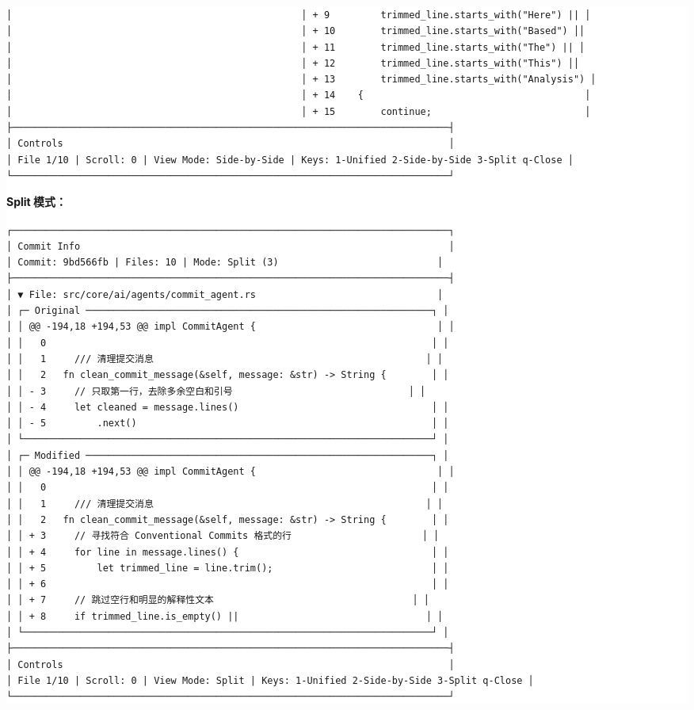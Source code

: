 ```
│                                                   │ + 9         trimmed_line.starts_with("Here") || │
│                                                   │ + 10        trimmed_line.starts_with("Based") ││
│                                                   │ + 11        trimmed_line.starts_with("The") || │
│                                                   │ + 12        trimmed_line.starts_with("This") ││
│                                                   │ + 13        trimmed_line.starts_with("Analysis") │
│                                                   │ + 14    {                                       │
│                                                   │ + 15        continue;                           │
├─────────────────────────────────────────────────────────────────────────────┤
│ Controls                                                                    │
│ File 1/10 | Scroll: 0 | View Mode: Side-by-Side | Keys: 1-Unified 2-Side-by-Side 3-Split q-Close │
└─────────────────────────────────────────────────────────────────────────────┘
```

**Split 模式：**
```
┌─────────────────────────────────────────────────────────────────────────────┐
│ Commit Info                                                                 │
│ Commit: 9bd566fb | Files: 10 | Mode: Split (3)                            │
├─────────────────────────────────────────────────────────────────────────────┤
│ ▼ File: src/core/ai/agents/commit_agent.rs                                │
│ ┌─ Original ─────────────────────────────────────────────────────────────┐ │
│ │ @@ -194,18 +194,53 @@ impl CommitAgent {                                │ │
│ │   0                                                                    │ │
│ │   1     /// 清理提交消息                                                │ │
│ │   2   fn clean_commit_message(&self, message: &str) -> String {        │ │
│ │ - 3     // 只取第一行，去除多余空白和引号                               │ │
│ │ - 4     let cleaned = message.lines()                                  │ │
│ │ - 5         .next()                                                    │ │
│ └────────────────────────────────────────────────────────────────────────┘ │
│ ┌─ Modified ─────────────────────────────────────────────────────────────┐ │
│ │ @@ -194,18 +194,53 @@ impl CommitAgent {                                │ │
│ │   0                                                                    │ │
│ │   1     /// 清理提交消息                                                │ │
│ │   2   fn clean_commit_message(&self, message: &str) -> String {        │ │
│ │ + 3     // 寻找符合 Conventional Commits 格式的行                       │ │
│ │ + 4     for line in message.lines() {                                  │ │
│ │ + 5         let trimmed_line = line.trim();                            │ │
│ │ + 6                                                                    │ │
│ │ + 7     // 跳过空行和明显的解释性文本                                   │ │
│ │ + 8     if trimmed_line.is_empty() ||                                 │ │
│ └────────────────────────────────────────────────────────────────────────┘ │
├─────────────────────────────────────────────────────────────────────────────┤
│ Controls                                                                    │
│ File 1/10 | Scroll: 0 | View Mode: Split | Keys: 1-Unified 2-Side-by-Side 3-Split q-Close │
└─────────────────────────────────────────────────────────────────────────────┘
```
